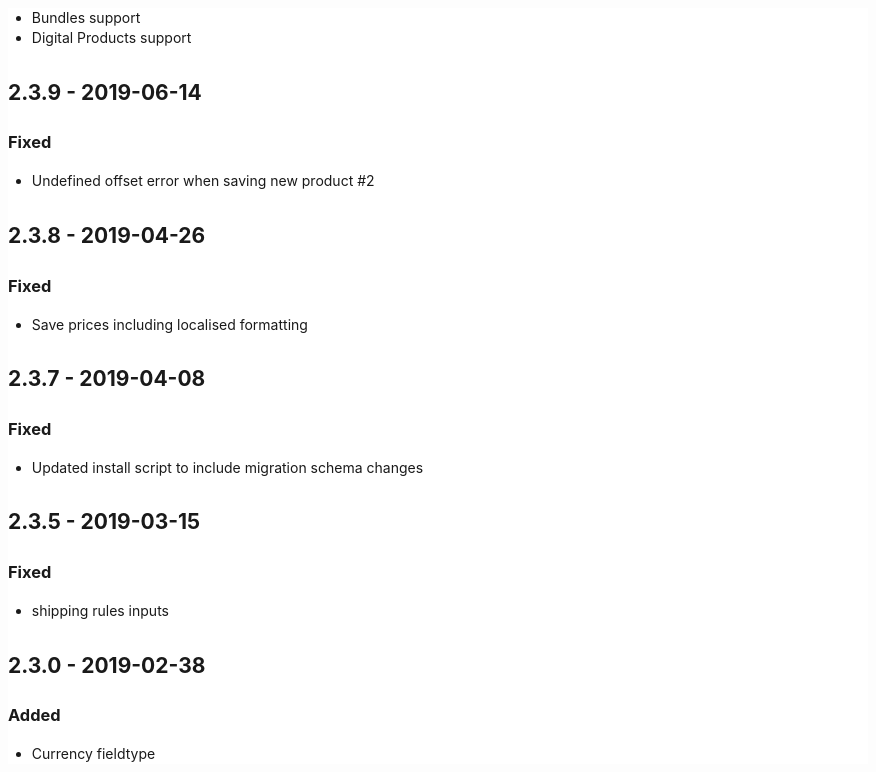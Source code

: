 - Bundles support
- Digital Products support

## 2.3.9 - 2019-06-14

### Fixed

- Undefined offset error when saving new product #2

## 2.3.8 - 2019-04-26

### Fixed

- Save prices including localised formatting

## 2.3.7 - 2019-04-08

### Fixed

- Updated install script to include migration schema changes

## 2.3.5 - 2019-03-15

### Fixed

- shipping rules inputs

## 2.3.0 - 2019-02-38

### Added

- Currency fieldtype
